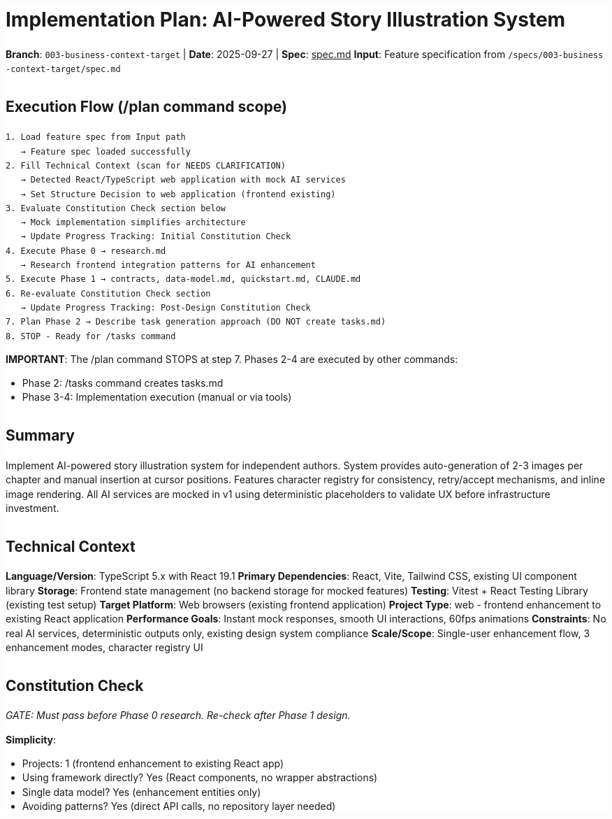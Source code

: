 # Implementation Plan: AI-Powered Story Illustration System

**Branch**: `003-business-context-target` | **Date**: 2025-09-27 | **Spec**: [spec.md](./spec.md)
**Input**: Feature specification from `/specs/003-business-context-target/spec.md`

## Execution Flow (/plan command scope)
```
1. Load feature spec from Input path
   → Feature spec loaded successfully
2. Fill Technical Context (scan for NEEDS CLARIFICATION)
   → Detected React/TypeScript web application with mock AI services
   → Set Structure Decision to web application (frontend existing)
3. Evaluate Constitution Check section below
   → Mock implementation simplifies architecture
   → Update Progress Tracking: Initial Constitution Check
4. Execute Phase 0 → research.md
   → Research frontend integration patterns for AI enhancement
5. Execute Phase 1 → contracts, data-model.md, quickstart.md, CLAUDE.md
6. Re-evaluate Constitution Check section
   → Update Progress Tracking: Post-Design Constitution Check
7. Plan Phase 2 → Describe task generation approach (DO NOT create tasks.md)
8. STOP - Ready for /tasks command
```

**IMPORTANT**: The /plan command STOPS at step 7. Phases 2-4 are executed by other commands:
- Phase 2: /tasks command creates tasks.md
- Phase 3-4: Implementation execution (manual or via tools)

## Summary
Implement AI-powered story illustration system for independent authors. System provides auto-generation of 2-3 images per chapter and manual insertion at cursor positions. Features character registry for consistency, retry/accept mechanisms, and inline image rendering. All AI services are mocked in v1 using deterministic placeholders to validate UX before infrastructure investment.

## Technical Context
**Language/Version**: TypeScript 5.x with React 19.1
**Primary Dependencies**: React, Vite, Tailwind CSS, existing UI component library
**Storage**: Frontend state management (no backend storage for mocked features)
**Testing**: Vitest + React Testing Library (existing test setup)
**Target Platform**: Web browsers (existing frontend application)
**Project Type**: web - frontend enhancement to existing React application
**Performance Goals**: Instant mock responses, smooth UI interactions, 60fps animations
**Constraints**: No real AI services, deterministic outputs only, existing design system compliance
**Scale/Scope**: Single-user enhancement flow, 3 enhancement modes, character registry UI

## Constitution Check
*GATE: Must pass before Phase 0 research. Re-check after Phase 1 design.*

**Simplicity**:
- Projects: 1 (frontend enhancement to existing React app)
- Using framework directly? Yes (React components, no wrapper abstractions)
- Single data model? Yes (enhancement entities only)
- Avoiding patterns? Yes (direct API calls, no repository layer needed)
